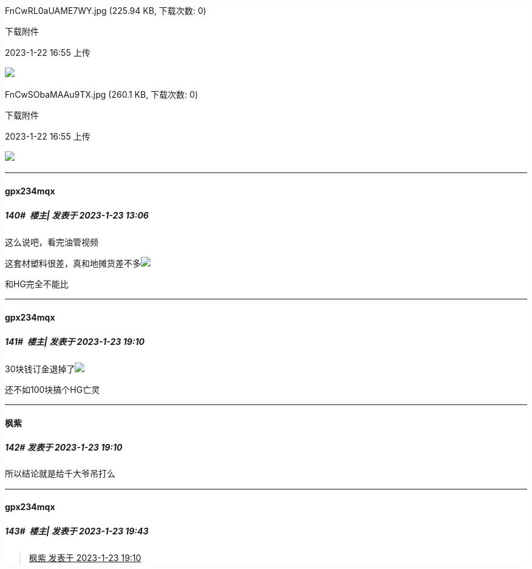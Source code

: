 FnCwRL0aUAME7WY.jpg
(225.94 KB, 下载次数: 0)

下载附件

2023-1-22 16:55 上传

<img src="https://img.saraba1st.com/forum/202301/22/165515dn5tw58lno0o05gt.jpg" referrerpolicy="no-referrer">

FnCwSObaMAAu9TX.jpg
(260.1 KB, 下载次数: 0)

下载附件

2023-1-22 16:55 上传

<img src="https://img.saraba1st.com/forum/202301/22/165518fyql3l1apt6plsaq.jpg" referrerpolicy="no-referrer">



*****

####  gpx234mqx  
##### 140#         楼主| 发表于 2023-1-23 13:06

这么说吧，看完油管视频

这套材塑料很差，真和地摊货差不多<img src="https://static.saraba1st.com/image/smiley/face2017/067.png" referrerpolicy="no-referrer">

和HG完全不能比



*****

####  gpx234mqx  
##### 141#         楼主| 发表于 2023-1-23 19:10

30块钱订金退掉了<img src="https://static.saraba1st.com/image/smiley/face2017/067.png" referrerpolicy="no-referrer">

还不如100块搞个HG亡灵

*****

####  枫紫  
##### 142#       发表于 2023-1-23 19:10

所以结论就是给千大爷吊打么



*****

####  gpx234mqx  
##### 143#         楼主| 发表于 2023-1-23 19:43

<blockquote><a href="httphttps://bbs.saraba1st.com/2b/forum.php?mod=redirect&amp;goto=findpost&amp;pid=59459400&amp;ptid=2087748" target="_blank">枫紫 发表于 2023-1-23 19:10</a>
